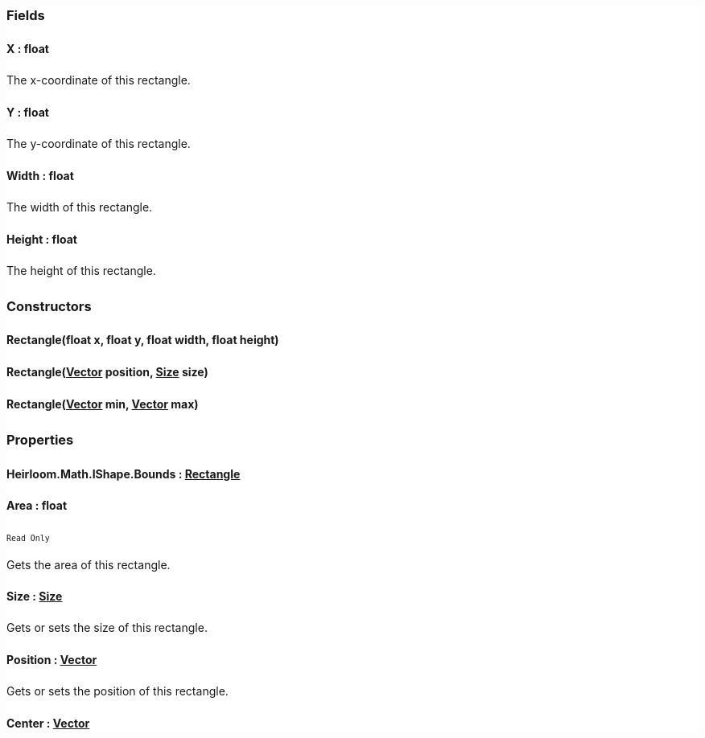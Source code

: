 ### Fields

#### <a name="XCDCAB7F6"></a>X : float

The x-coordinate of this rectangle.

#### <a name="YCDCAB7F5"></a>Y : float

The y-coordinate of this rectangle.

#### <a name="WID68924896"></a>Width : float

The width of this rectangle.

#### <a name="HEIE098AAEB"></a>Height : float

The height of this rectangle.

### Constructors

#### Rectangle(float x, float y, float width, float height)

#### Rectangle([Vector](Heirloom.Math.Vector.md) position, [Size](Heirloom.Math.Size.md) size)

#### Rectangle([Vector](Heirloom.Math.Vector.md) min, [Vector](Heirloom.Math.Vector.md) max)

### Properties

#### <a name="HEI6069BB9C"></a>Heirloom.Math.IShape.Bounds : [Rectangle](Heirloom.Math.Rectangle.md)


#### <a name="ARE9F5286F"></a>Area : float

<small>`Read Only`</small>

Gets the area of this rectangle.

#### <a name="SIZ9C9392F9"></a>Size : [Size](Heirloom.Math.Size.md)


Gets or sets the size of this rectangle.

#### <a name="POSF46C3C91"></a>Position : [Vector](Heirloom.Math.Vector.md)


Gets or sets the position of this rectangle.

#### <a name="CEN7CD91D4B"></a>Center : [Vector](Heirloom.Math.Vector.md)

